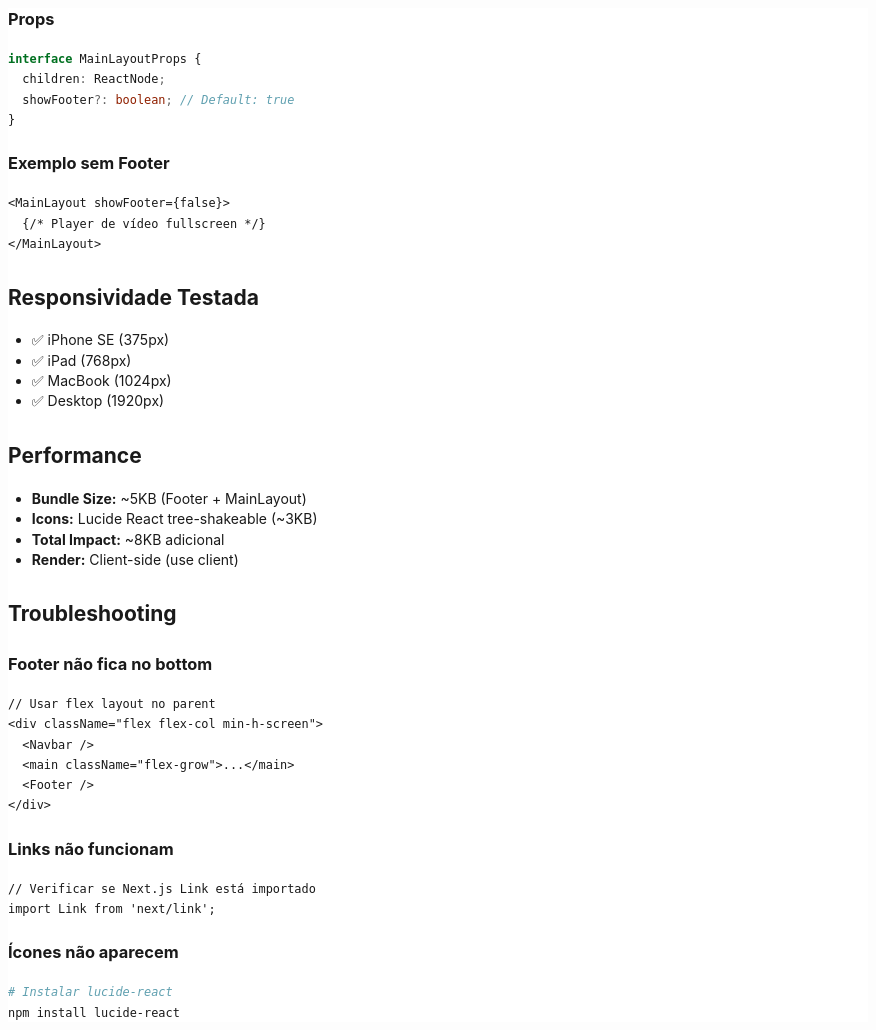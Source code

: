 ### Props
```typescript
interface MainLayoutProps {
  children: ReactNode;
  showFooter?: boolean; // Default: true
}
```

### Exemplo sem Footer
```tsx
<MainLayout showFooter={false}>
  {/* Player de vídeo fullscreen */}
</MainLayout>
```

## Responsividade Testada

- ✅ iPhone SE (375px)
- ✅ iPad (768px)
- ✅ MacBook (1024px)
- ✅ Desktop (1920px)

## Performance

- **Bundle Size:** ~5KB (Footer + MainLayout)
- **Icons:** Lucide React tree-shakeable (~3KB)
- **Total Impact:** ~8KB adicional
- **Render:** Client-side (use client)

## Troubleshooting

### Footer não fica no bottom
```tsx
// Usar flex layout no parent
<div className="flex flex-col min-h-screen">
  <Navbar />
  <main className="flex-grow">...</main>
  <Footer />
</div>
```

### Links não funcionam
```tsx
// Verificar se Next.js Link está importado
import Link from 'next/link';
```

### Ícones não aparecem
```bash
# Instalar lucide-react
npm install lucide-react
```
